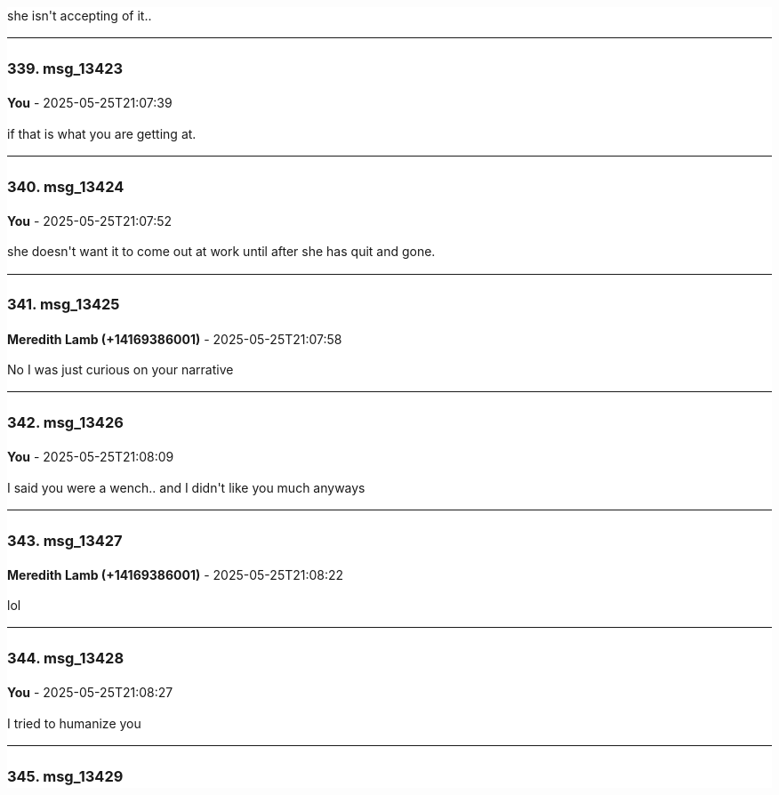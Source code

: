 she isn't accepting of it\.\.


---

### 339. msg_13423

**You** - 2025-05-25T21:07:39

if that is what you are getting at\.


---

### 340. msg_13424

**You** - 2025-05-25T21:07:52

she doesn't want it to come out at work until after she has quit and gone\.


---

### 341. msg_13425

**Meredith Lamb \(\+14169386001\)** - 2025-05-25T21:07:58

No I was just curious on your narrative


---

### 342. msg_13426

**You** - 2025-05-25T21:08:09

I said you were a wench\.\. and I didn't like you much anyways


---

### 343. msg_13427

**Meredith Lamb \(\+14169386001\)** - 2025-05-25T21:08:22

lol


---

### 344. msg_13428

**You** - 2025-05-25T21:08:27

I tried to humanize you


---

### 345. msg_13429

